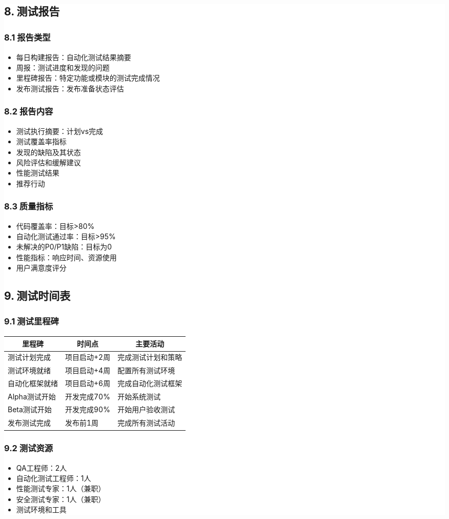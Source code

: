 ## 8. 测试报告

### 8.1 报告类型

- 每日构建报告：自动化测试结果摘要
- 周报：测试进度和发现的问题
- 里程碑报告：特定功能或模块的测试完成情况
- 发布测试报告：发布准备状态评估

### 8.2 报告内容

- 测试执行摘要：计划vs完成
- 测试覆盖率指标
- 发现的缺陷及其状态
- 风险评估和缓解建议
- 性能测试结果
- 推荐行动

### 8.3 质量指标

- 代码覆盖率：目标>80%
- 自动化测试通过率：目标>95%
- 未解决的P0/P1缺陷：目标为0
- 性能指标：响应时间、资源使用
- 用户满意度评分

## 9. 测试时间表

### 9.1 测试里程碑

| 里程碑 | 时间点 | 主要活动 |
|--------|--------|---------|
| 测试计划完成 | 项目启动+2周 | 完成测试计划和策略 |
| 测试环境就绪 | 项目启动+4周 | 配置所有测试环境 |
| 自动化框架就绪 | 项目启动+6周 | 完成自动化测试框架 |
| Alpha测试开始 | 开发完成70% | 开始系统测试 |
| Beta测试开始 | 开发完成90% | 开始用户验收测试 |
| 发布测试完成 | 发布前1周 | 完成所有测试活动 |

### 9.2 测试资源

- QA工程师：2人
- 自动化测试工程师：1人
- 性能测试专家：1人（兼职）
- 安全测试专家：1人（兼职）
- 测试环境和工具
